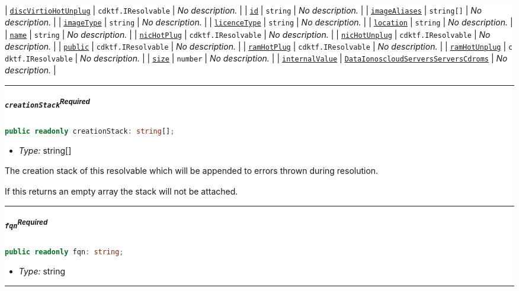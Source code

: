 | <code><a href="#@cdktf/provider-ionoscloud.dataIonoscloudServers.DataIonoscloudServersServersCdromsOutputReference.property.discVirtioHotUnplug">discVirtioHotUnplug</a></code> | <code>cdktf.IResolvable</code> | *No description.* |
| <code><a href="#@cdktf/provider-ionoscloud.dataIonoscloudServers.DataIonoscloudServersServersCdromsOutputReference.property.id">id</a></code> | <code>string</code> | *No description.* |
| <code><a href="#@cdktf/provider-ionoscloud.dataIonoscloudServers.DataIonoscloudServersServersCdromsOutputReference.property.imageAliases">imageAliases</a></code> | <code>string[]</code> | *No description.* |
| <code><a href="#@cdktf/provider-ionoscloud.dataIonoscloudServers.DataIonoscloudServersServersCdromsOutputReference.property.imageType">imageType</a></code> | <code>string</code> | *No description.* |
| <code><a href="#@cdktf/provider-ionoscloud.dataIonoscloudServers.DataIonoscloudServersServersCdromsOutputReference.property.licenceType">licenceType</a></code> | <code>string</code> | *No description.* |
| <code><a href="#@cdktf/provider-ionoscloud.dataIonoscloudServers.DataIonoscloudServersServersCdromsOutputReference.property.location">location</a></code> | <code>string</code> | *No description.* |
| <code><a href="#@cdktf/provider-ionoscloud.dataIonoscloudServers.DataIonoscloudServersServersCdromsOutputReference.property.name">name</a></code> | <code>string</code> | *No description.* |
| <code><a href="#@cdktf/provider-ionoscloud.dataIonoscloudServers.DataIonoscloudServersServersCdromsOutputReference.property.nicHotPlug">nicHotPlug</a></code> | <code>cdktf.IResolvable</code> | *No description.* |
| <code><a href="#@cdktf/provider-ionoscloud.dataIonoscloudServers.DataIonoscloudServersServersCdromsOutputReference.property.nicHotUnplug">nicHotUnplug</a></code> | <code>cdktf.IResolvable</code> | *No description.* |
| <code><a href="#@cdktf/provider-ionoscloud.dataIonoscloudServers.DataIonoscloudServersServersCdromsOutputReference.property.public">public</a></code> | <code>cdktf.IResolvable</code> | *No description.* |
| <code><a href="#@cdktf/provider-ionoscloud.dataIonoscloudServers.DataIonoscloudServersServersCdromsOutputReference.property.ramHotPlug">ramHotPlug</a></code> | <code>cdktf.IResolvable</code> | *No description.* |
| <code><a href="#@cdktf/provider-ionoscloud.dataIonoscloudServers.DataIonoscloudServersServersCdromsOutputReference.property.ramHotUnplug">ramHotUnplug</a></code> | <code>cdktf.IResolvable</code> | *No description.* |
| <code><a href="#@cdktf/provider-ionoscloud.dataIonoscloudServers.DataIonoscloudServersServersCdromsOutputReference.property.size">size</a></code> | <code>number</code> | *No description.* |
| <code><a href="#@cdktf/provider-ionoscloud.dataIonoscloudServers.DataIonoscloudServersServersCdromsOutputReference.property.internalValue">internalValue</a></code> | <code><a href="#@cdktf/provider-ionoscloud.dataIonoscloudServers.DataIonoscloudServersServersCdroms">DataIonoscloudServersServersCdroms</a></code> | *No description.* |

---

##### `creationStack`<sup>Required</sup> <a name="creationStack" id="@cdktf/provider-ionoscloud.dataIonoscloudServers.DataIonoscloudServersServersCdromsOutputReference.property.creationStack"></a>

```typescript
public readonly creationStack: string[];
```

- *Type:* string[]

The creation stack of this resolvable which will be appended to errors thrown during resolution.

If this returns an empty array the stack will not be attached.

---

##### `fqn`<sup>Required</sup> <a name="fqn" id="@cdktf/provider-ionoscloud.dataIonoscloudServers.DataIonoscloudServersServersCdromsOutputReference.property.fqn"></a>

```typescript
public readonly fqn: string;
```

- *Type:* string

---
